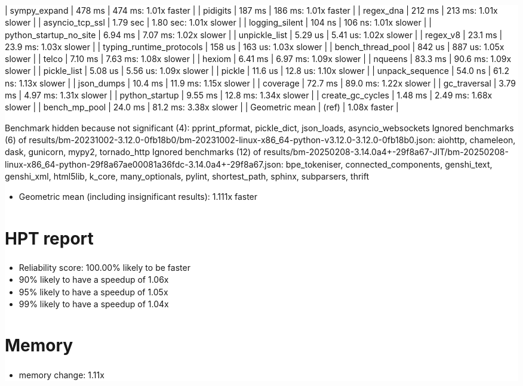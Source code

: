 | sympy_expand               | 478 ms                                                 | 474 ms: 1.01x faster                                                   |
| pidigits                   | 187 ms                                                 | 186 ms: 1.01x faster                                                   |
| regex_dna                  | 212 ms                                                 | 213 ms: 1.01x slower                                                   |
| asyncio_tcp_ssl            | 1.79 sec                                               | 1.80 sec: 1.01x slower                                                 |
| logging_silent             | 104 ns                                                 | 106 ns: 1.01x slower                                                   |
| python_startup_no_site     | 6.94 ms                                                | 7.07 ms: 1.02x slower                                                  |
| unpickle_list              | 5.29 us                                                | 5.41 us: 1.02x slower                                                  |
| regex_v8                   | 23.1 ms                                                | 23.9 ms: 1.03x slower                                                  |
| typing_runtime_protocols   | 158 us                                                 | 163 us: 1.03x slower                                                   |
| bench_thread_pool          | 842 us                                                 | 887 us: 1.05x slower                                                   |
| telco                      | 7.10 ms                                                | 7.63 ms: 1.08x slower                                                  |
| hexiom                     | 6.41 ms                                                | 6.97 ms: 1.09x slower                                                  |
| nqueens                    | 83.3 ms                                                | 90.6 ms: 1.09x slower                                                  |
| pickle_list                | 5.08 us                                                | 5.56 us: 1.09x slower                                                  |
| pickle                     | 11.6 us                                                | 12.8 us: 1.10x slower                                                  |
| unpack_sequence            | 54.0 ns                                                | 61.2 ns: 1.13x slower                                                  |
| json_dumps                 | 10.4 ms                                                | 11.9 ms: 1.15x slower                                                  |
| coverage                   | 72.7 ms                                                | 89.0 ms: 1.22x slower                                                  |
| gc_traversal               | 3.79 ms                                                | 4.97 ms: 1.31x slower                                                  |
| python_startup             | 9.55 ms                                                | 12.8 ms: 1.34x slower                                                  |
| create_gc_cycles           | 1.48 ms                                                | 2.49 ms: 1.68x slower                                                  |
| bench_mp_pool              | 24.0 ms                                                | 81.2 ms: 3.38x slower                                                  |
| Geometric mean             | (ref)                                                  | 1.08x faster                                                           |

Benchmark hidden because not significant (4): pprint_pformat, pickle_dict, json_loads, asyncio_websockets
Ignored benchmarks (6) of results/bm-20231002-3.12.0-0fb18b0/bm-20231002-linux-x86_64-python-v3.12.0-3.12.0-0fb18b0.json: aiohttp, chameleon, dask, gunicorn, mypy2, tornado_http
Ignored benchmarks (12) of results/bm-20250208-3.14.0a4+-29f8a67-JIT/bm-20250208-linux-x86_64-python-29f8a67ae00081a36fdc-3.14.0a4+-29f8a67.json: bpe_tokeniser, connected_components, genshi_text, genshi_xml, html5lib, k_core, many_optionals, pylint, shortest_path, sphinx, subparsers, thrift

- Geometric mean (including insignificant results): 1.111x faster

# HPT report

- Reliability score: 100.00% likely to be faster
- 90% likely to have a speedup of 1.06x
- 95% likely to have a speedup of 1.05x
- 99% likely to have a speedup of 1.04x

# Memory
- memory change: 1.11x